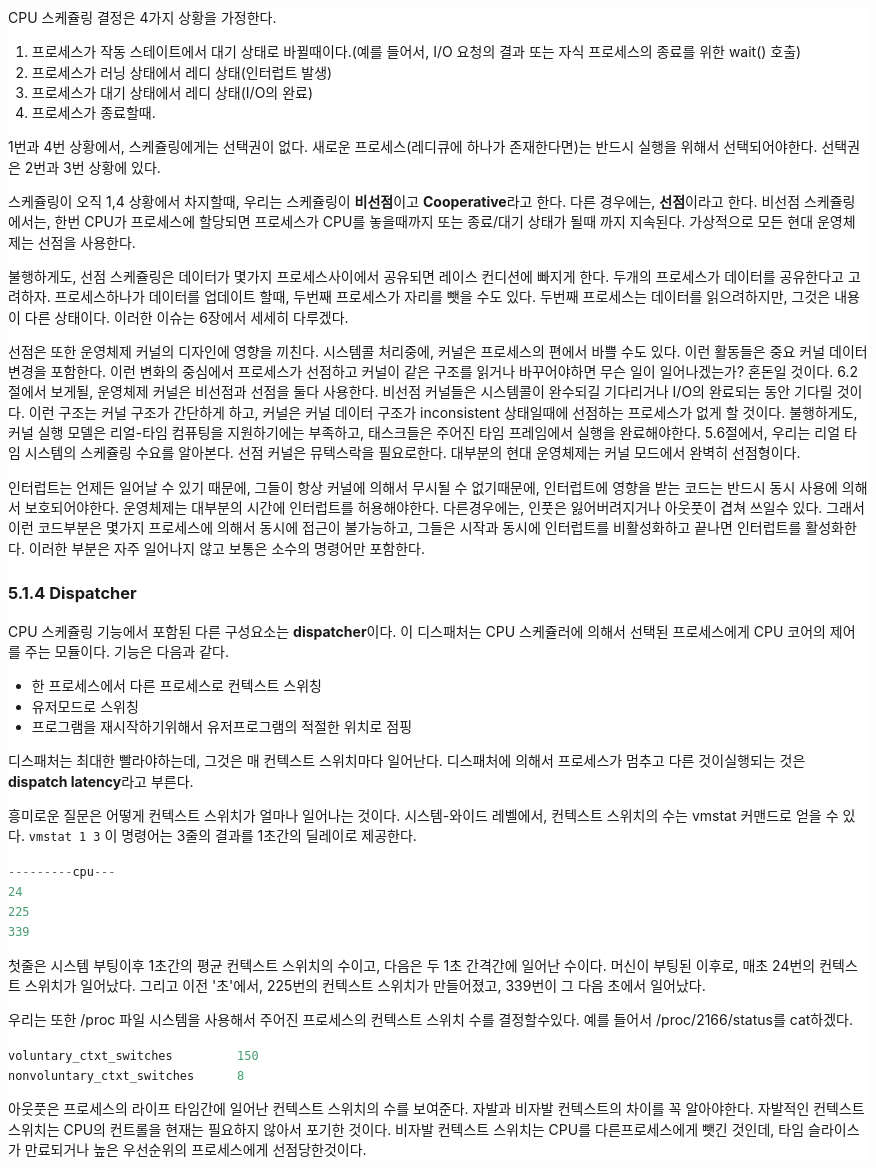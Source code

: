 CPU 스케쥴링 결정은 4가지 상황을 가정한다.

1. 프로세스가 작동 스테이트에서 대기 상태로 바뀔때이다.(예를 들어서, I/O 요청의 결과 또는 자식 프로세스의 종료를 위한 wait() 호출)
2. 프로세스가 러닝 상태에서 레디 상태(인터럽트 발생)
3. 프로세스가 대기 상태에서 레디 상태(I/O의 완료)
4. 프로세스가 종료할때.

1번과 4번 상황에서, 스케쥴링에게는 선택권이 없다. 새로운 프로세스(레디큐에 하나가 존재한다면)는 반드시 실행을 위해서 선택되어야한다. 선택권은 2번과 3번 상황에 있다. 

스케쥴링이 오직 1,4 상황에서 차지할때, 우리는 스케쥴링이 **비선점**이고 **Cooperative**라고 한다. 다른 경우에는, **선점**이라고 한다. 비선점 스케쥴링에서는, 한번 CPU가 프로세스에 할당되면 프로세스가 CPU를 놓을때까지 또는 종료/대기 상태가 될때 까지 지속된다. 가상적으로 모든 현대 운영체제는 선점을 사용한다.

불행하게도, 선점 스케쥴링은 데이터가 몇가지 프로세스사이에서 공유되면 레이스 컨디션에 빠지게 한다. 두개의 프로세스가 데이터를 공유한다고 고려하자. 프로세스하나가 데이터를 업데이트 할때, 두번째 프로세스가 자리를 뺏을 수도 있다. 두번째 프로세스는 데이터를 읽으려하지만, 그것은 내용이 다른 상태이다. 이러한 이슈는 6장에서 세세히 다루겠다.

선점은 또한 운영체제 커널의 디자인에 영향을 끼친다. 시스템콜 처리중에, 커널은 프로세스의 편에서 바쁠 수도 있다. 이런 활동들은 중요 커널 데이터 변경을 포함한다. 이런 변화의 중심에서 프로세스가 선점하고 커널이 같은 구조를 읽거나 바꾸어야하면 무슨 일이 일어나겠는가? 혼돈일 것이다. 6.2절에서 보게될, 운영체제 커널은 비선점과 선점을 둘다 사용한다. 비선점 커널들은 시스템콜이 완수되길 기다리거나 I/O의 완료되는 동안 기다릴 것이다. 이런 구조는 커널 구조가 간단하게 하고, 커널은 커널 데이터 구조가 inconsistent 상태일때에 선점하는 프로세스가 없게 할 것이다. 불행하게도, 커널 실행 모델은 리얼-타임 컴퓨팅을 지원하기에는 부족하고, 태스크들은 주어진 타임 프레임에서 실행을 완료해야한다. 5.6절에서, 우리는 리얼 타임 시스템의 스케쥴링 수요를 알아본다. 선점 커널은 뮤텍스락을 필요로한다. 대부분의 현대 운영체제는 커널 모드에서 완벽히 선점형이다.

인터럽트는 언제든 일어날 수 있기 때문에, 그들이 항상 커널에 의해서 무시될 수 없기때문에, 인터럽트에 영향을 받는 코드는 반드시 동시 사용에 의해서 보호되어야한다. 운영체제는 대부분의 시간에 인터럽트를 허용해야한다. 다른경우에는, 인풋은 잃어버려지거나 아웃풋이 겹쳐 쓰일수 있다. 그래서 이런 코드부분은 몇가지 프로세스에 의해서 동시에 접근이 불가능하고, 그들은 시작과 동시에 인터럽트를 비활성화하고 끝나면 인터럽트를 활성화한다. 이러한 부분은 자주 일어나지 않고 보통은 소수의 명령어만 포함한다.

### 5.1.4 Dispatcher

CPU 스케쥴링 기능에서 포함된 다른 구성요소는 **dispatcher**이다. 이 디스패처는 CPU 스케쥴러에 의해서 선택된 프로세스에게 CPU 코어의 제어를 주는 모듈이다. 기능은 다음과 같다.

- 한 프로세스에서 다른 프로세스로 컨텍스트 스위칭
- 유저모드로 스위칭
- 프로그램을 재시작하기위해서 유저프로그램의 적절한 위치로 점핑

디스패처는 최대한 빨라야하는데, 그것은 매 컨텍스트 스위치마다 일어난다. 디스패처에 의해서 프로세스가 멈추고 다른 것이실행되는 것은 **dispatch latency**라고 부른다.

흥미로운 질문은 어떻게 컨텍스트 스위치가 얼마나 일어나는 것이다. 시스템-와이드 레벨에서, 컨텍스트 스위치의 수는 vmstat 커맨드로 얻을 수 있다.
`vmstat 1 3`
이 명령어는 3줄의 결과를 1초간의 딜레이로 제공한다.
```c
---------cpu---
24
225
339
```

첫줄은 시스템 부팅이후 1초간의 평균 컨텍스트 스위치의 수이고, 다음은 두 1초 간격간에 일어난 수이다. 머신이 부팅된 이후로, 매초 24번의 컨텍스트 스위치가 일어났다. 그리고 이전 '초'에서, 225번의 컨텍스트 스위치가 만들어졌고, 339번이 그 다음 초에서 일어났다.

우리는 또한 /proc 파일 시스템을 사용해서 주어진 프로세스의 컨텍스트 스위치 수를 결정할수있다. 예를 들어서 /proc/2166/status를 cat하겠다.
```c
voluntary_ctxt_switches         150
nonvoluntary_ctxt_switches      8
```
아웃풋은 프로세스의 라이프 타임간에 일어난 컨텍스트 스위치의 수를 보여준다. 자발과 비자발 컨텍스트의 차이를 꼭 알아야한다. 자발적인 컨텍스트 스위치는 CPU의 컨트롤을 현재는 필요하지 않아서 포기한 것이다. 비자발 컨텍스트 스위치는 CPU를 다른프로세스에게 뺏긴 것인데, 타임 슬라이스가 만료되거나 높은 우선순위의 프로세스에게 선점당한것이다.
